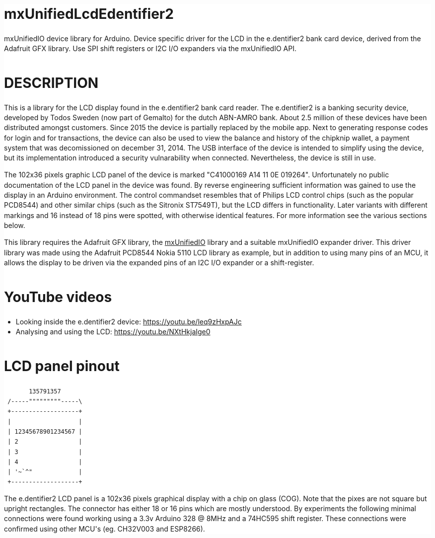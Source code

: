 # mxUnifiedLcdEdentifier2
mxUnifiedIO device library for Arduino. Device specific driver for the LCD in the e.dentifier2 bank card device, derived from the Adafruit GFX library. Use SPI shift registers or I2C I/O expanders via the mxUnifiedIO API.

DESCRIPTION
===========
This is a library for the LCD display found in the e.dentifier2 bank card reader. The e.dentifier2 is a banking security device, developed by Todos Sweden (now part of Gemalto) for the dutch ABN-AMRO bank. About 2.5 million of these devices have been distributed amongst customers. Since 2015 the device is partially replaced by the mobile app. Next to generating response codes for login and for transactions, the device can also be used to view the balance and history of the chipknip wallet, a payment system that was decomissioned on december 31, 2014. The USB interface of the device is intended to simplify using the device, but its implementation introduced a security vulnarability when connected. Nevertheless, the device is still in use.

The 102x36 pixels graphic LCD panel of the device is marked "C41000169 A14 11 0E 019264". Unfortunately no public documentation of the LCD panel in the device was found. By reverse engineering sufficient information was gained to use the display in an Arduino environment. The control commandset resembles that of Philips LCD control chips (such as the popular PCD8544) and other similar chips (such as the Sitronix ST7549T), but the LCD differs in functionality. Later variants with different markings and 16 instead of 18 pins were spotted, with otherwise identical features. For more information see the various sections below.

This library requires the Adafruit GFX library, the [mxUnifiedIO](https://github.com/maxint-rd/mxUnifiedIO) library and a suitable mxUnifiedIO expander driver. This driver library was made using the Adafruit PCD8544 Nokia 5110 LCD library as example, but in addition to using many pins of an MCU, it allows the display to be driven via the expanded pins of an I2C I/O expander or a shift-register.

YouTube videos
==============
 - Looking inside the e.dentifier2 device: https://youtu.be/leq9zHxpAJc
 - Analysing and using the LCD: https://youtu.be/NXtHkjaIge0

LCD panel pinout
================
           135791357
     /-----"""""""""-----\
     +-------------------+ 
     |                   |
     | 12345678901234567 |
     | 2                 |
     | 3                 |
     | 4                 |
     | '~`^"             |
     +-------------------+

The e.dentifier2 LCD panel is a 102x36 pixels graphical display with a chip on glass (COG). Note that the pixes are not square but upright rectangles.
The connector has either 18 or 16 pins which are mostly understood. By experiments the following minimal connections were found working using a 3.3v Arduino 328 @ 8MHz and a 74HC595 shift register. These connections were confirmed using other MCU's (eg. CH32V003 and ESP8266).
